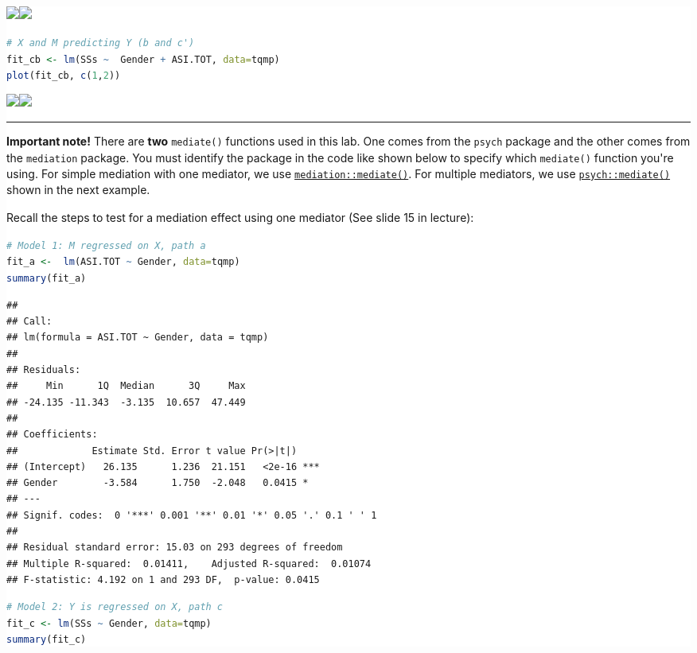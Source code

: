 <img src="{{< blogdown/postref >}}index_files/figure-html/unnamed-chunk-4-5.png" width="672" /><img src="{{< blogdown/postref >}}index_files/figure-html/unnamed-chunk-4-6.png" width="672" />

```r
# X and M predicting Y (b and c')
fit_cb <- lm(SSs ~  Gender + ASI.TOT, data=tqmp) 
plot(fit_cb, c(1,2))
```

<img src="{{< blogdown/postref >}}index_files/figure-html/unnamed-chunk-4-7.png" width="672" /><img src="{{< blogdown/postref >}}index_files/figure-html/unnamed-chunk-4-8.png" width="672" />

---

**Important note!** There are **two** `mediate()` functions used in this lab.
One comes from the `psych` package and the other comes from the `mediation` package.
You must identify the package in the code like shown below to specify which `mediate()` function you're using.
For simple mediation with one mediator, we use [`mediation::mediate()`](https://ademos.people.uic.edu/Chapter14.html#24_method_2:_the_mediation_pacakge_method).
For multiple mediators, we use [`psych::mediate()`](http://personality-project.org/r/psych/HowTo/mediation.pdf) shown in the next example.

Recall the steps to test for a mediation effect using one mediator (See slide 15 in lecture):


```r
# Model 1: M regressed on X, path a
fit_a <-  lm(ASI.TOT ~ Gender, data=tqmp) 
summary(fit_a)
```

```
## 
## Call:
## lm(formula = ASI.TOT ~ Gender, data = tqmp)
## 
## Residuals:
##     Min      1Q  Median      3Q     Max 
## -24.135 -11.343  -3.135  10.657  47.449 
## 
## Coefficients:
##             Estimate Std. Error t value Pr(>|t|)    
## (Intercept)   26.135      1.236  21.151   <2e-16 ***
## Gender        -3.584      1.750  -2.048   0.0415 *  
## ---
## Signif. codes:  0 '***' 0.001 '**' 0.01 '*' 0.05 '.' 0.1 ' ' 1
## 
## Residual standard error: 15.03 on 293 degrees of freedom
## Multiple R-squared:  0.01411,	Adjusted R-squared:  0.01074 
## F-statistic: 4.192 on 1 and 293 DF,  p-value: 0.0415
```

```r
# Model 2: Y is regressed on X, path c
fit_c <- lm(SSs ~ Gender, data=tqmp) 
summary(fit_c)
```
